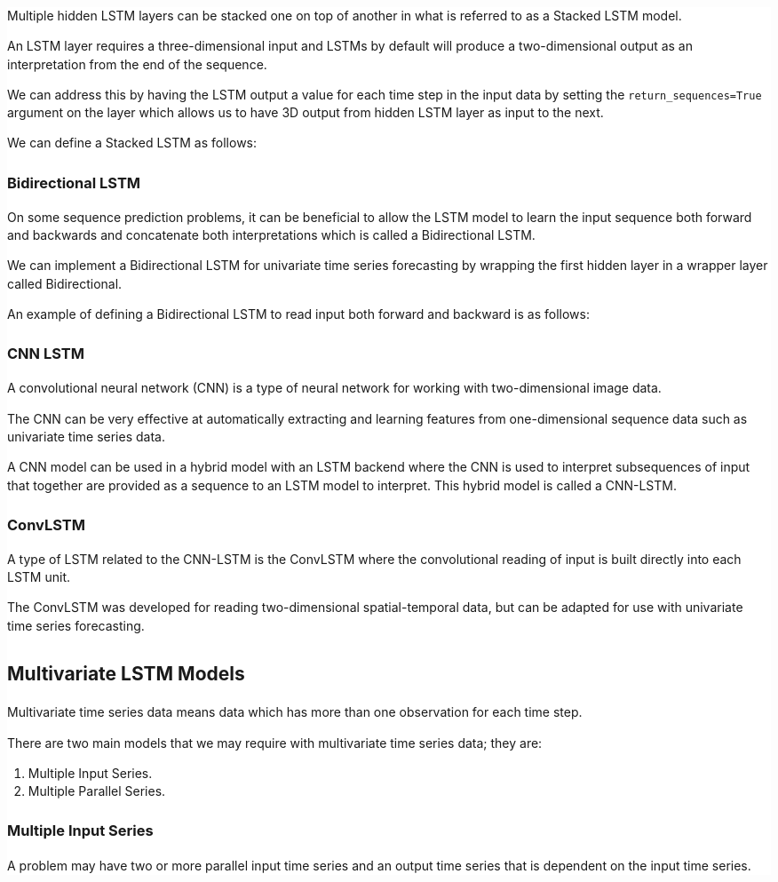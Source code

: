 Multiple hidden LSTM layers can be stacked one on top of another in what is referred to as a Stacked LSTM model.

An LSTM layer requires a three-dimensional input and LSTMs by default will produce a two-dimensional output as an interpretation from the end of the sequence.

We can address this by having the LSTM output a value for each time step in the input data by setting the `return_sequences=True` argument on the layer which allows us to have 3D output from hidden LSTM layer as input to the next.

We can define a Stacked LSTM as follows:

### Bidirectional LSTM

On some sequence prediction problems, it can be beneficial to allow the LSTM model to learn the input sequence both forward and backwards and concatenate both interpretations which is called a Bidirectional LSTM.

We can implement a Bidirectional LSTM for univariate time series forecasting by wrapping the first hidden layer in a wrapper layer called Bidirectional.

An example of defining a Bidirectional LSTM to read input both forward and backward is as follows:

### CNN LSTM

A convolutional neural network (CNN) is a type of neural network for working with two-dimensional image data.

The CNN can be very effective at automatically extracting and learning features from one-dimensional sequence data such as univariate time series data.

A CNN model can be used in a hybrid model with an LSTM backend where the CNN is used to interpret subsequences of input that together are provided as a sequence to an LSTM model to interpret. This hybrid model is called a CNN-LSTM.

### ConvLSTM

A type of LSTM related to the CNN-LSTM is the ConvLSTM where the convolutional reading of input is built directly into each LSTM unit.

The ConvLSTM was developed for reading two-dimensional spatial-temporal data, but can be adapted for use with univariate time series forecasting.



## Multivariate LSTM Models

Multivariate time series data means data which has more than one observation for each time step.

There are two main models that we may require with multivariate time series data; they are:

  1. Multiple Input Series.
  2. Multiple Parallel Series.

### Multiple Input Series

A problem may have two or more parallel input time series and an output time series that is dependent on the input time series.
